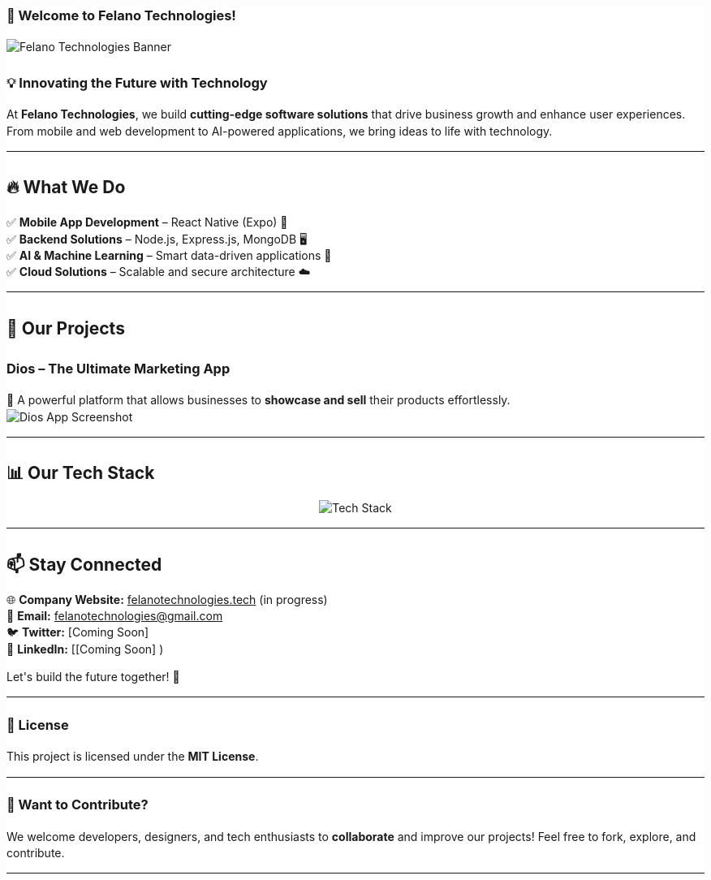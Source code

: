 ### **🚀 Welcome to Felano Technologies!**  

<img src="https://media.giphy.com/media/26AHONQ79FdWZhAI0/giphy.gif" width="100%" alt="Felano Technologies Banner">

### **💡 Innovating the Future with Technology**  
At **Felano Technologies**, we build **cutting-edge software solutions** that drive business growth and enhance user experiences. From mobile and web development to AI-powered applications, we bring ideas to life with technology.  

---

## **🔥 What We Do**  
✅ **Mobile App Development** – React Native (Expo) 📱  
✅ **Backend Solutions** – Node.js, Express.js, MongoDB 🖥️  
✅ **AI & Machine Learning** – Smart data-driven applications 🤖  
✅ **Cloud Solutions** – Scalable and secure architecture ☁️  

---

## **🚀 Our Projects**  
### **Dios – The Ultimate Marketing App**  
📌 A powerful platform that allows businesses to **showcase and sell** their products effortlessly.  
![Dios App Screenshot](https://via.placeholder.com/600x300?text=Dios+App+Preview)  

---

## **📊 Our Tech Stack**  
<div align="center">
  <img src="https://skillicons.dev/icons?i=react,nodejs,mongodb,express,js,aws,python" alt="Tech Stack" />
</div>  

---

## **📫 Stay Connected**  
🌐 **Company Website:** [felanotechnologies.tech](https://felanotechnologies.tech) (in progress)  
📧 **Email:** [felanotechnologies@gmail.com](mailto:felanotechnologies@gmail.com)  
🐦 **Twitter:** [Coming Soon]   
🔗 **LinkedIn:** [[Coming Soon] )  

Let's build the future together! 🚀  

---

### **📜 License**  
This project is licensed under the **MIT License**.  

---

### **📢 Want to Contribute?**  
We welcome developers, designers, and tech enthusiasts to **collaborate** and improve our projects! Feel free to fork, explore, and contribute.  

---

